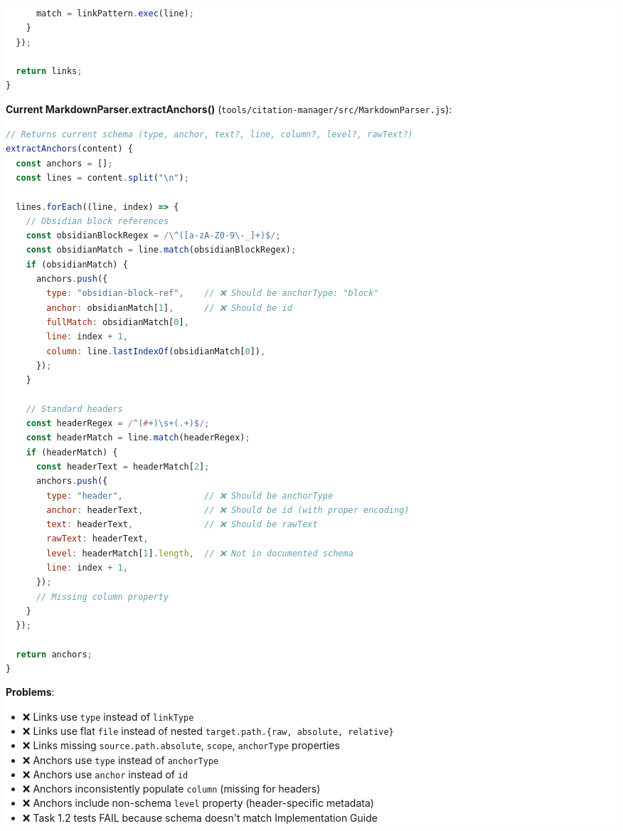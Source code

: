 ```javascript
      match = linkPattern.exec(line);
    }
  });

  return links;
}
```

**Current MarkdownParser.extractAnchors()** (`tools/citation-manager/src/MarkdownParser.js`):

```javascript
// Returns current schema (type, anchor, text?, line, column?, level?, rawText?)
extractAnchors(content) {
  const anchors = [];
  const lines = content.split("\n");

  lines.forEach((line, index) => {
    // Obsidian block references
    const obsidianBlockRegex = /\^([a-zA-Z0-9\-_]+)$/;
    const obsidianMatch = line.match(obsidianBlockRegex);
    if (obsidianMatch) {
      anchors.push({
        type: "obsidian-block-ref",    // ❌ Should be anchorType: "block"
        anchor: obsidianMatch[1],      // ❌ Should be id
        fullMatch: obsidianMatch[0],
        line: index + 1,
        column: line.lastIndexOf(obsidianMatch[0]),
      });
    }

    // Standard headers
    const headerRegex = /^(#+)\s+(.+)$/;
    const headerMatch = line.match(headerRegex);
    if (headerMatch) {
      const headerText = headerMatch[2];
      anchors.push({
        type: "header",                // ❌ Should be anchorType
        anchor: headerText,            // ❌ Should be id (with proper encoding)
        text: headerText,              // ❌ Should be rawText
        rawText: headerText,
        level: headerMatch[1].length,  // ❌ Not in documented schema
        line: index + 1,
      });
      // Missing column property
    }
  });

  return anchors;
}
```

**Problems**:
- ❌ Links use `type` instead of `linkType`
- ❌ Links use flat `file` instead of nested `target.path.{raw, absolute, relative}`
- ❌ Links missing `source.path.absolute`, `scope`, `anchorType` properties
- ❌ Anchors use `type` instead of `anchorType`
- ❌ Anchors use `anchor` instead of `id`
- ❌ Anchors inconsistently populate `column` (missing for headers)
- ❌ Anchors include non-schema `level` property (header-specific metadata)
- ❌ Task 1.2 tests FAIL because schema doesn't match Implementation Guide
